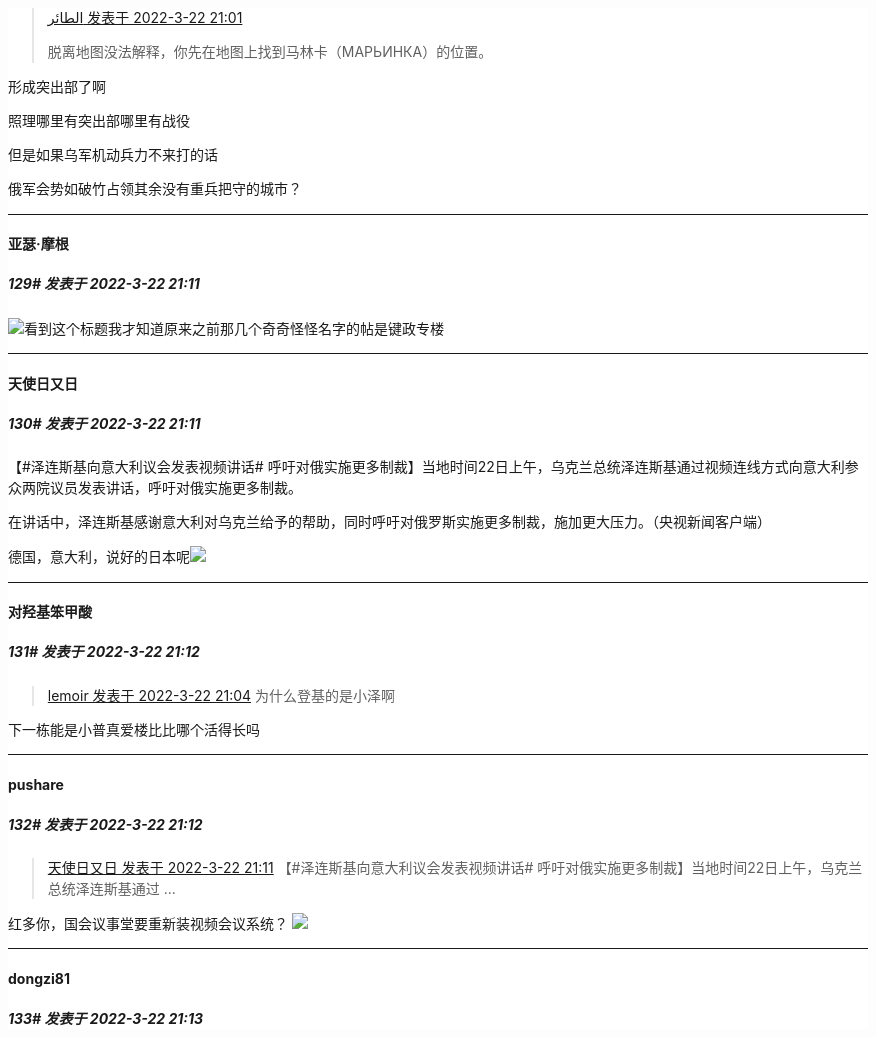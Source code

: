 <blockquote><a href="httphttps://bbs.saraba1st.com/2b/forum.php?mod=redirect&amp;goto=findpost&amp;pid=55146536&amp;ptid=2059415" target="_blank">الطائر 发表于 2022-3-22 21:01</a>

脱离地图没法解释，你先在地图上找到马林卡（МАРЬИНКА）的位置。</blockquote>
形成突出部了啊

照理哪里有突出部哪里有战役

但是如果乌军机动兵力不来打的话

俄军会势如破竹占领其余没有重兵把守的城市？

*****

####  亚瑟·摩根
##### 129#       发表于 2022-3-22 21:11

<img src="https://static.saraba1st.com/image/smiley/face2017/001.png" referrerpolicy="no-referrer">看到这个标题我才知道原来之前那几个奇奇怪怪名字的帖是键政专楼

*****

####  天使日又日
##### 130#       发表于 2022-3-22 21:11

【#泽连斯基向意大利议会发表视频讲话# 呼吁对俄实施更多制裁】当地时间22日上午，乌克兰总统泽连斯基通过视频连线方式向意大利参众两院议员发表讲话，呼吁对俄实施更多制裁。

在讲话中，泽连斯基感谢意大利对乌克兰给予的帮助，同时呼吁对俄罗斯实施更多制裁，施加更大压力。（央视新闻客户端）

德国，意大利，说好的日本呢<img src="https://static.saraba1st.com/image/smiley/face2017/067.png" referrerpolicy="no-referrer">

*****

####  对羟基笨甲酸
##### 131#       发表于 2022-3-22 21:12

<blockquote><a href="httphttps://bbs.saraba1st.com/2b/forum.php?mod=redirect&amp;goto=findpost&amp;pid=55146586&amp;ptid=2059415" target="_blank">lemoir 发表于 2022-3-22 21:04</a>
为什么登基的是小泽啊</blockquote>
下一栋能是小普真爱楼比比哪个活得长吗

*****

####  pushare
##### 132#       发表于 2022-3-22 21:12

<blockquote><a href="httphttps://bbs.saraba1st.com/2b/forum.php?mod=redirect&amp;goto=findpost&amp;pid=55146675&amp;ptid=2059415" target="_blank">天使日又日 发表于 2022-3-22 21:11</a>
【#泽连斯基向意大利议会发表视频讲话# 呼吁对俄实施更多制裁】当地时间22日上午，乌克兰总统泽连斯基通过 ...</blockquote>
红多你，国会议事堂要重新装视频会议系统？

<img src="https://static.saraba1st.com/image/smiley/face2017/067.png" referrerpolicy="no-referrer">

*****

####  dongzi81
##### 133#       发表于 2022-3-22 21:13
